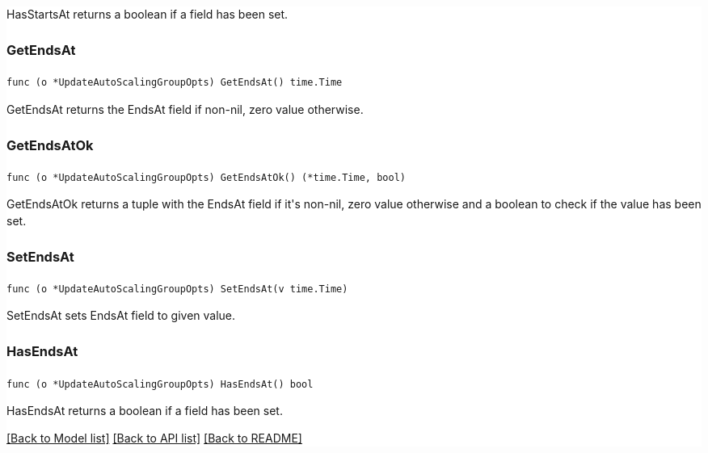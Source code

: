 HasStartsAt returns a boolean if a field has been set.

### GetEndsAt

`func (o *UpdateAutoScalingGroupOpts) GetEndsAt() time.Time`

GetEndsAt returns the EndsAt field if non-nil, zero value otherwise.

### GetEndsAtOk

`func (o *UpdateAutoScalingGroupOpts) GetEndsAtOk() (*time.Time, bool)`

GetEndsAtOk returns a tuple with the EndsAt field if it's non-nil, zero value otherwise
and a boolean to check if the value has been set.

### SetEndsAt

`func (o *UpdateAutoScalingGroupOpts) SetEndsAt(v time.Time)`

SetEndsAt sets EndsAt field to given value.

### HasEndsAt

`func (o *UpdateAutoScalingGroupOpts) HasEndsAt() bool`

HasEndsAt returns a boolean if a field has been set.


[[Back to Model list]](../README.md#documentation-for-models) [[Back to API list]](../README.md#documentation-for-api-endpoints) [[Back to README]](../README.md)


